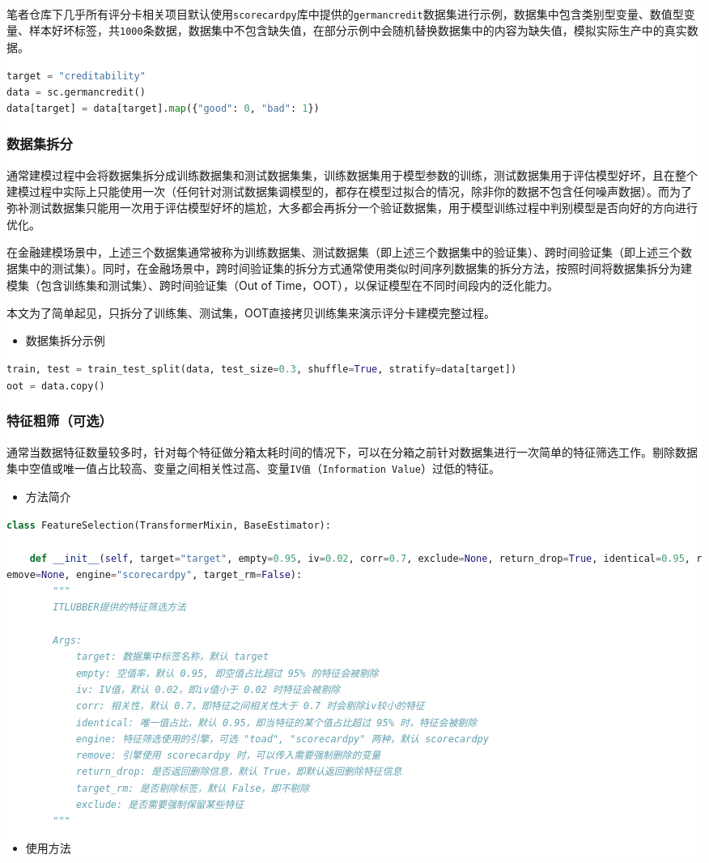笔者仓库下几乎所有评分卡相关项目默认使用`scorecardpy`库中提供的`germancredit`数据集进行示例，数据集中包含类别型变量、数值型变量、样本好坏标签，共`1000`条数据，数据集中不包含缺失值，在部分示例中会随机替换数据集中的内容为缺失值，模拟实际生产中的真实数据。

```python
target = "creditability"
data = sc.germancredit()
data[target] = data[target].map({"good": 0, "bad": 1})
```

### 数据集拆分

通常建模过程中会将数据集拆分成训练数据集和测试数据集集，训练数据集用于模型参数的训练，测试数据集用于评估模型好坏，且在整个建模过程中实际上只能使用一次（任何针对测试数据集调模型的，都存在模型过拟合的情况，除非你的数据不包含任何噪声数据）。而为了弥补测试数据集只能用一次用于评估模型好坏的尴尬，大多都会再拆分一个验证数据集，用于模型训练过程中判别模型是否向好的方向进行优化。

在金融建模场景中，上述三个数据集通常被称为训练数据集、测试数据集（即上述三个数据集中的验证集）、跨时间验证集（即上述三个数据集中的测试集）。同时，在金融场景中，跨时间验证集的拆分方式通常使用类似时间序列数据集的拆分方法，按照时间将数据集拆分为建模集（包含训练集和测试集）、跨时间验证集（Out of Time，OOT），以保证模型在不同时间段内的泛化能力。

本文为了简单起见，只拆分了训练集、测试集，OOT直接拷贝训练集来演示评分卡建模完整过程。

+ 数据集拆分示例


```python
train, test = train_test_split(data, test_size=0.3, shuffle=True, stratify=data[target])
oot = data.copy()
```

### 特征粗筛（可选）

通常当数据特征数量较多时，针对每个特征做分箱太耗时间的情况下，可以在分箱之前针对数据集进行一次简单的特征筛选工作。剔除数据集中空值或唯一值占比较高、变量之间相关性过高、变量`IV值`（`Information Value`）过低的特征。

+ 方法简介

```python
class FeatureSelection(TransformerMixin, BaseEstimator):
    
    def __init__(self, target="target", empty=0.95, iv=0.02, corr=0.7, exclude=None, return_drop=True, identical=0.95, remove=None, engine="scorecardpy", target_rm=False):
        """
        ITLUBBER提供的特征筛选方法

        Args:
            target: 数据集中标签名称，默认 target
            empty: 空值率，默认 0.95, 即空值占比超过 95% 的特征会被剔除
            iv: IV值，默认 0.02，即iv值小于 0.02 时特征会被剔除
            corr: 相关性，默认 0.7，即特征之间相关性大于 0.7 时会剔除iv较小的特征
            identical: 唯一值占比，默认 0.95，即当特征的某个值占比超过 95% 时，特征会被剔除
            engine: 特征筛选使用的引擎，可选 "toad", "scorecardpy" 两种，默认 scorecardpy
            remove: 引擎使用 scorecardpy 时，可以传入需要强制删除的变量
            return_drop: 是否返回删除信息，默认 True，即默认返回删除特征信息
            target_rm: 是否剔除标签，默认 False，即不剔除
            exclude: 是否需要强制保留某些特征
        """
```

+ 使用方法
